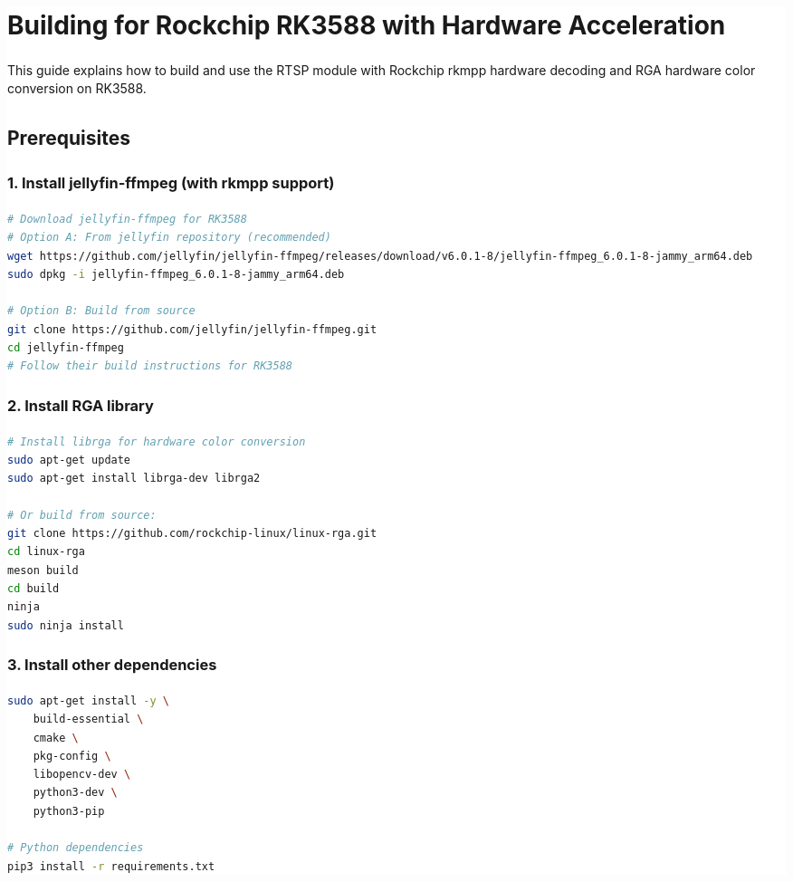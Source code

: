 # Building for Rockchip RK3588 with Hardware Acceleration

This guide explains how to build and use the RTSP module with Rockchip rkmpp hardware decoding and RGA hardware color conversion on RK3588.

## Prerequisites

### 1. Install jellyfin-ffmpeg (with rkmpp support)

```bash
# Download jellyfin-ffmpeg for RK3588
# Option A: From jellyfin repository (recommended)
wget https://github.com/jellyfin/jellyfin-ffmpeg/releases/download/v6.0.1-8/jellyfin-ffmpeg_6.0.1-8-jammy_arm64.deb
sudo dpkg -i jellyfin-ffmpeg_6.0.1-8-jammy_arm64.deb

# Option B: Build from source
git clone https://github.com/jellyfin/jellyfin-ffmpeg.git
cd jellyfin-ffmpeg
# Follow their build instructions for RK3588
```

### 2. Install RGA library

```bash
# Install librga for hardware color conversion
sudo apt-get update
sudo apt-get install librga-dev librga2

# Or build from source:
git clone https://github.com/rockchip-linux/linux-rga.git
cd linux-rga
meson build
cd build
ninja
sudo ninja install
```

### 3. Install other dependencies

```bash
sudo apt-get install -y \
    build-essential \
    cmake \
    pkg-config \
    libopencv-dev \
    python3-dev \
    python3-pip

# Python dependencies
pip3 install -r requirements.txt
```
